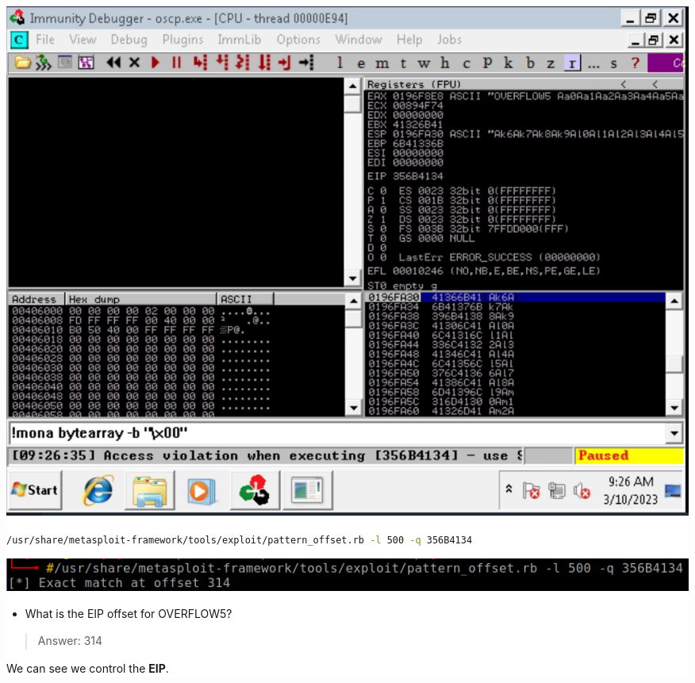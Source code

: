 ![Immunity EIP](/images/THM/buffprep/of5/Captura3.PNG)

```sh
/usr/share/metasploit-framework/tools/exploit/pattern_offset.rb -l 500 -q 356B4134
```

![Offset](/images/THM/buffprep/of5/Captura4.PNG)

- What is the EIP offset for OVERFLOW5?
>Answer: 314

We can see we control the **EIP**.
